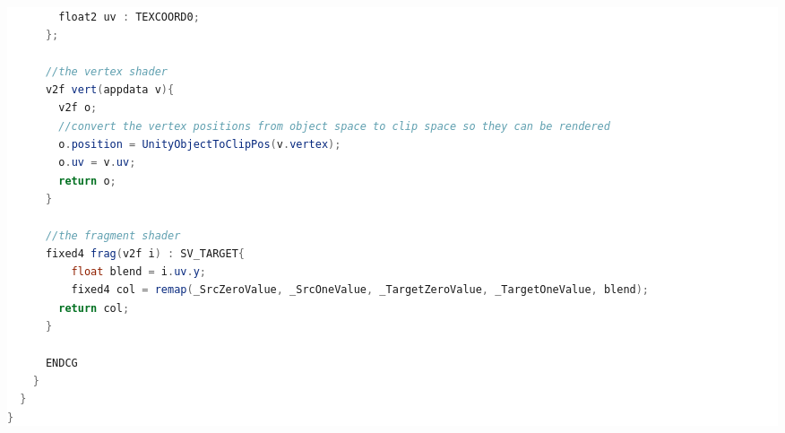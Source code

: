 ```glsl
        float2 uv : TEXCOORD0;
      };

      //the vertex shader
      v2f vert(appdata v){
        v2f o;
        //convert the vertex positions from object space to clip space so they can be rendered
        o.position = UnityObjectToClipPos(v.vertex);
        o.uv = v.uv;
        return o;
      }

      //the fragment shader
      fixed4 frag(v2f i) : SV_TARGET{
          float blend = i.uv.y;
          fixed4 col = remap(_SrcZeroValue, _SrcOneValue, _TargetZeroValue, _TargetOneValue, blend);
        return col;
      }

      ENDCG
    }
  }
}
```

